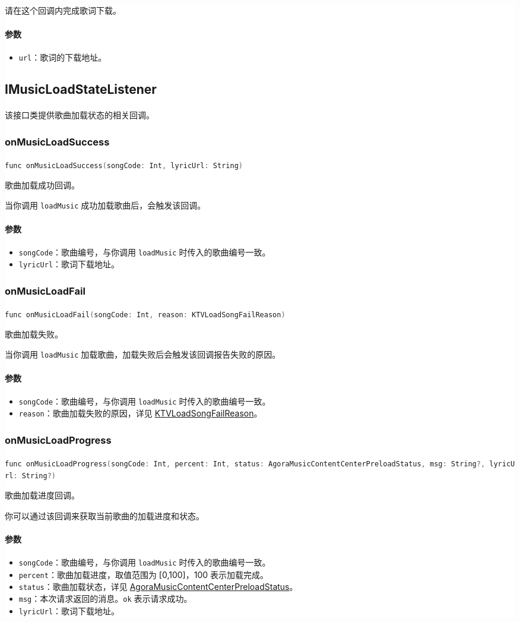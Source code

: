 请在这个回调内完成歌词下载。

#### 参数

- `url`：歌词的下载地址。

## IMusicLoadStateListener

<a id="IMusicLoadStateListener"/>

该接口类提供歌曲加载状态的相关回调。

### onMusicLoadSuccess

```objective-c
func onMusicLoadSuccess(songCode: Int, lyricUrl: String)
```

歌曲加载成功回调。

当你调用 `loadMusic` 成功加载歌曲后，会触发该回调。

#### 参数

- `songCode`：歌曲编号，与你调用  `loadMusic` 时传入的歌曲编号一致。
- `lyricUrl`：歌词下载地址。

### onMusicLoadFail

```objective-c
func onMusicLoadFail(songCode: Int, reason: KTVLoadSongFailReason)
```

歌曲加载失败。

当你调用 `loadMusic` 加载歌曲，加载失败后会触发该回调报告失败的原因。

#### 参数

- `songCode`：歌曲编号，与你调用  `loadMusic` 时传入的歌曲编号一致。
- `reason`：歌曲加载失败的原因，详见 [KTVLoadSongFailReason](#KTVLoadSongFailReason)。

### onMusicLoadProgress

```objective-c
func onMusicLoadProgress(songCode: Int, percent: Int, status: AgoraMusicContentCenterPreloadStatus, msg: String?, lyricUrl: String?)
```

歌曲加载进度回调。

你可以通过该回调来获取当前歌曲的加载进度和状态。

#### 参数

- `songCode`：歌曲编号，与你调用  `loadMusic` 时传入的歌曲编号一致。
- `percent`：歌曲加载进度，取值范围为 [0,100]，100 表示加载完成。
- `status`：歌曲加载状态，详见 [AgoraMusicContentCenterPreloadStatus](#https://docportal.shengwang.cn/cn/online-ktv/API%20Reference/ios_ng/API/enum_preloadstatucode.html?platform=iOS)。
- `msg`：本次请求返回的消息。`ok` 表示请求成功。
- `lyricUrl`：歌词下载地址。

